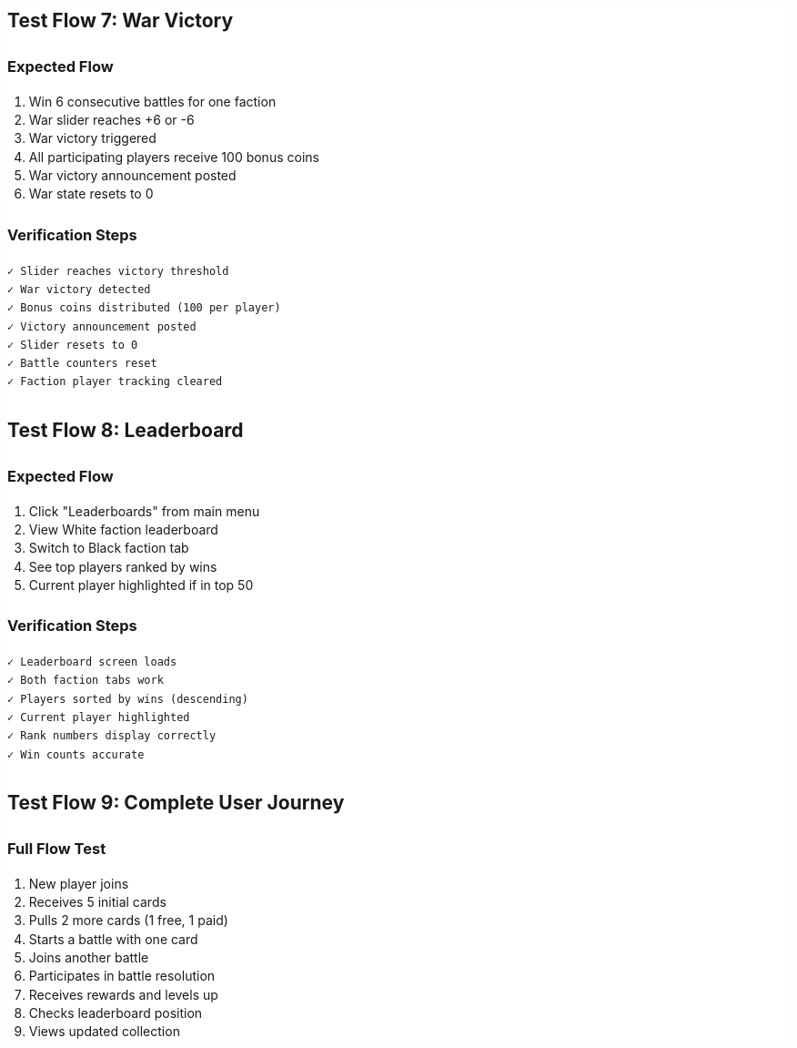 ## Test Flow 7: War Victory

### Expected Flow

1. Win 6 consecutive battles for one faction
2. War slider reaches +6 or -6
3. War victory triggered
4. All participating players receive 100 bonus coins
5. War victory announcement posted
6. War state resets to 0

### Verification Steps

```
✓ Slider reaches victory threshold
✓ War victory detected
✓ Bonus coins distributed (100 per player)
✓ Victory announcement posted
✓ Slider resets to 0
✓ Battle counters reset
✓ Faction player tracking cleared
```

## Test Flow 8: Leaderboard

### Expected Flow

1. Click "Leaderboards" from main menu
2. View White faction leaderboard
3. Switch to Black faction tab
4. See top players ranked by wins
5. Current player highlighted if in top 50

### Verification Steps

```
✓ Leaderboard screen loads
✓ Both faction tabs work
✓ Players sorted by wins (descending)
✓ Current player highlighted
✓ Rank numbers display correctly
✓ Win counts accurate
```

## Test Flow 9: Complete User Journey

### Full Flow Test

1. New player joins
2. Receives 5 initial cards
3. Pulls 2 more cards (1 free, 1 paid)
4. Starts a battle with one card
5. Joins another battle
6. Participates in battle resolution
7. Receives rewards and levels up
8. Checks leaderboard position
9. Views updated collection
